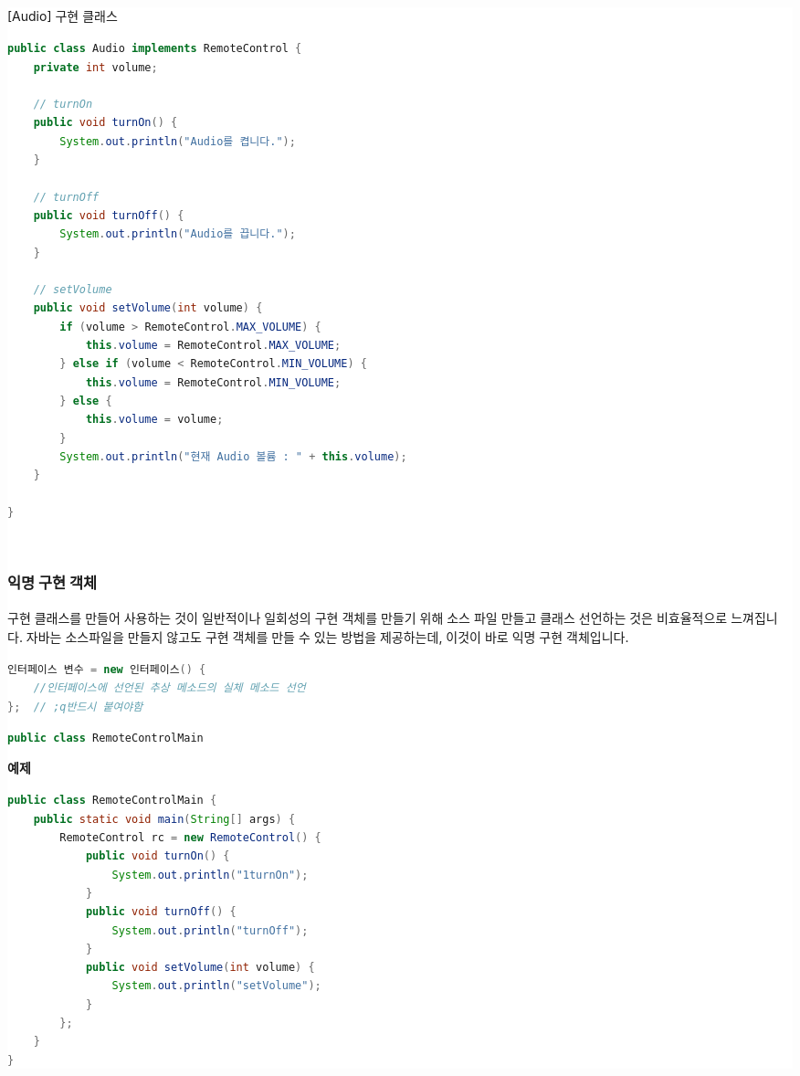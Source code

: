 [Audio] 구현 클래스

```java
public class Audio implements RemoteControl {
	private int volume;

	// turnOn
	public void turnOn() {
		System.out.println("Audio를 켭니다.");
	}

	// turnOff
	public void turnOff() {
		System.out.println("Audio를 끕니다.");
	}

	// setVolume
	public void setVolume(int volume) {
		if (volume > RemoteControl.MAX_VOLUME) {
			this.volume = RemoteControl.MAX_VOLUME;
		} else if (volume < RemoteControl.MIN_VOLUME) {
			this.volume = RemoteControl.MIN_VOLUME;
		} else {
			this.volume = volume;
		}
		System.out.println("현재 Audio 볼륨 : " + this.volume);
	}

}

```

<br/>

### 익명 구현 객체

구현 클래스를 만들어 사용하는 것이 일반적이나 일회성의 구현 객체를 만들기 위해 소스 파일 만들고 클래스 선언하는 것은 비효율적으로 느껴집니다. 자바는 소스파일을 만들지 않고도 구현 객체를 만들 수 있는 방법을 제공하는데, 이것이 바로 익명 구현 객체입니다. 

```java
인터페이스 변수 = new 인터페이스() {
    //인터페이스에 선언된 추상 메소드의 실체 메소드 선언
};  // ;q반드시 붙여야함
```

```java
public class RemoteControlMain

```

**예제**

```java
public class RemoteControlMain {
	public static void main(String[] args) {
		RemoteControl rc = new RemoteControl() {
			public void turnOn() {
				System.out.println("1turnOn");
			}
			public void turnOff() {
				System.out.println("turnOff");
			}
			public void setVolume(int volume) {
				System.out.println("setVolume");
			}
		};
	}
}
```